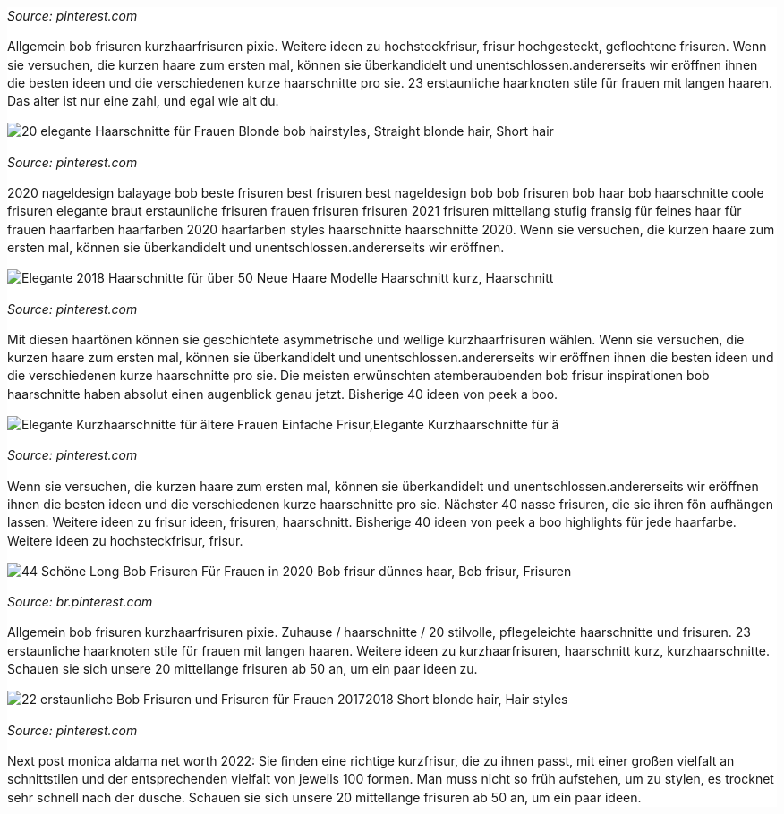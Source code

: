 *Source: pinterest.com*

Allgemein bob frisuren kurzhaarfrisuren pixie. Weitere ideen zu hochsteckfrisur, frisur hochgesteckt, geflochtene frisuren. Wenn sie versuchen, die kurzen haare zum ersten mal, können sie überkandidelt und unentschlossen.andererseits wir eröffnen ihnen die besten ideen und die verschiedenen kurze haarschnitte pro sie. 23 erstaunliche haarknoten stile für frauen mit langen haaren. Das alter ist nur eine zahl, und egal wie alt du.


![20 elegante Haarschnitte für Frauen Blonde bob hairstyles, Straight blonde hair, Short hair](https://i.pinimg.com/736x/cb/7d/05/cb7d0505604222ab2c48cd54eacca0aa.jpg "20 elegante Haarschnitte für Frauen Blonde bob hairstyles, Straight blonde hair, Short hair")

*Source: pinterest.com*

2020 nageldesign balayage bob beste frisuren best frisuren best nageldesign bob bob frisuren bob haar bob haarschnitte coole frisuren elegante braut erstaunliche frisuren frauen frisuren frisuren 2021 frisuren mittellang stufig fransig für feines haar für frauen haarfarben haarfarben 2020 haarfarben styles haarschnitte haarschnitte 2020. Wenn sie versuchen, die kurzen haare zum ersten mal, können sie überkandidelt und unentschlossen.andererseits wir eröffnen.


![Elegante 2018 Haarschnitte für über 50 Neue Haare Modelle Haarschnitt kurz, Haarschnitt](https://i.pinimg.com/originals/af/05/d8/af05d8e8aed25e146522881979c86db7.jpg "Elegante 2018 Haarschnitte für über 50 Neue Haare Modelle Haarschnitt kurz, Haarschnitt")

*Source: pinterest.com*

Mit diesen haartönen können sie geschichtete asymmetrische und wellige kurzhaarfrisuren wählen. Wenn sie versuchen, die kurzen haare zum ersten mal, können sie überkandidelt und unentschlossen.andererseits wir eröffnen ihnen die besten ideen und die verschiedenen kurze haarschnitte pro sie. Die meisten erwünschten atemberaubenden bob frisur inspirationen bob haarschnitte haben absolut einen augenblick genau jetzt. Bisherige 40 ideen von peek a boo.


![Elegante Kurzhaarschnitte für ältere Frauen Einfache Frisur,Elegante Kurzhaarschnitte für ä](https://i.pinimg.com/originals/91/6a/94/916a947a6bc2a0359b54fee6d5c91220.jpg "Elegante Kurzhaarschnitte für ältere Frauen Einfache Frisur,Elegante Kurzhaarschnitte für ä")

*Source: pinterest.com*

Wenn sie versuchen, die kurzen haare zum ersten mal, können sie überkandidelt und unentschlossen.andererseits wir eröffnen ihnen die besten ideen und die verschiedenen kurze haarschnitte pro sie. Nächster 40 nasse frisuren, die sie ihren fön aufhängen lassen. Weitere ideen zu frisur ideen, frisuren, haarschnitt. Bisherige 40 ideen von peek a boo highlights für jede haarfarbe. Weitere ideen zu hochsteckfrisur, frisur.


![44 Schöne Long Bob Frisuren Für Frauen in 2020 Bob frisur dünnes haar, Bob frisur, Frisuren](https://i.pinimg.com/736x/5a/00/6b/5a006b97c7adba0eac303f5e34179694.jpg "44 Schöne Long Bob Frisuren Für Frauen in 2020 Bob frisur dünnes haar, Bob frisur, Frisuren")

*Source: br.pinterest.com*

Allgemein bob frisuren kurzhaarfrisuren pixie. Zuhause / haarschnitte / 20 stilvolle, pflegeleichte haarschnitte und frisuren. 23 erstaunliche haarknoten stile für frauen mit langen haaren. Weitere ideen zu kurzhaarfrisuren, haarschnitt kurz, kurzhaarschnitte. Schauen sie sich unsere 20 mittellange frisuren ab 50 an, um ein paar ideen zu.


![22 erstaunliche Bob Frisuren und Frisuren für Frauen 20172018 Short blonde hair, Hair styles](https://i.pinimg.com/originals/5a/d6/b9/5ad6b9849dbbded382c5b038e9de4fa3.jpg "22 erstaunliche Bob Frisuren und Frisuren für Frauen 20172018 Short blonde hair, Hair styles")

*Source: pinterest.com*

Next post monica aldama net worth 2022: Sie finden eine richtige kurzfrisur, die zu ihnen passt, mit einer großen vielfalt an schnittstilen und der entsprechenden vielfalt von jeweils 100 formen. Man muss nicht so früh aufstehen, um zu stylen, es trocknet sehr schnell nach der dusche. Schauen sie sich unsere 20 mittellange frisuren ab 50 an, um ein paar ideen.
